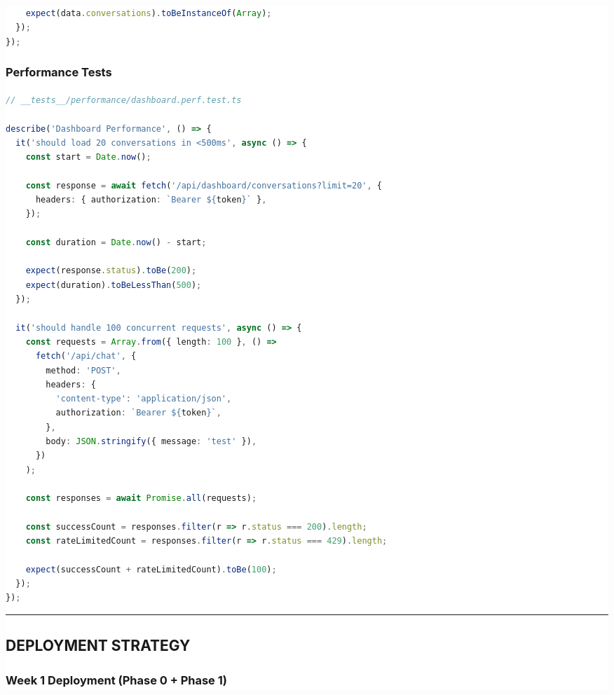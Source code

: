```typescript
    expect(data.conversations).toBeInstanceOf(Array);
  });
});
```

### Performance Tests

```typescript
// __tests__/performance/dashboard.perf.test.ts

describe('Dashboard Performance', () => {
  it('should load 20 conversations in <500ms', async () => {
    const start = Date.now();

    const response = await fetch('/api/dashboard/conversations?limit=20', {
      headers: { authorization: `Bearer ${token}` },
    });

    const duration = Date.now() - start;

    expect(response.status).toBe(200);
    expect(duration).toBeLessThan(500);
  });

  it('should handle 100 concurrent requests', async () => {
    const requests = Array.from({ length: 100 }, () =>
      fetch('/api/chat', {
        method: 'POST',
        headers: {
          'content-type': 'application/json',
          authorization: `Bearer ${token}`,
        },
        body: JSON.stringify({ message: 'test' }),
      })
    );

    const responses = await Promise.all(requests);

    const successCount = responses.filter(r => r.status === 200).length;
    const rateLimitedCount = responses.filter(r => r.status === 429).length;

    expect(successCount + rateLimitedCount).toBe(100);
  });
});
```

---

## DEPLOYMENT STRATEGY

### Week 1 Deployment (Phase 0 + Phase 1)
